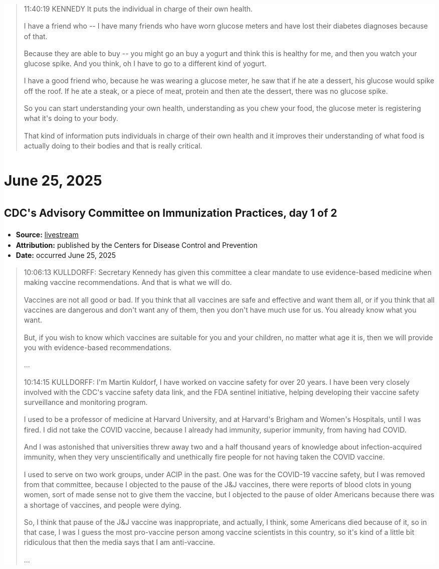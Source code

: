 > 11:40:19 KENNEDY It puts the individual in charge of their own health. 
> 
> I have a friend who -- I have many friends who have worn glucose meters and have lost their diabetes diagnoses because of that. 
> 
> Because they are able to buy -- you might go an buy a yogurt and think this is healthy for me, and then you watch your glucose spike. And you think, oh I have to go to a different kind of yogurt. 
> 
> I have a good friend who, because he was wearing a glucose meter, he saw that if he ate a dessert, his glucose would spike off the roof. If he ate a steak, or a piece of meat, protein and then ate the dessert, there was no glucose spike. 
> 
> So you can start understanding your own health, understanding as you chew your food, the glucose meter is registering what it's doing to your body. 
> 
> That kind of information puts individuals in charge of their own health and it improves their understanding of what food is actually doing to their bodies and that is really critical.

# June 25, 2025

## CDC's Advisory Committee on Immunization Practices, day 1 of 2

- **Source:** [livestream](https://www.youtube.com/live/2PnYYb_xj3U)
- **Attribution:** published by the Centers for Disease Control and Prevention
- **Date:** occurred June 25, 2025

> 10:06:13 KULLDORFF: Secretary Kennedy has given this committee a clear mandate to use evidence-based medicine when making vaccine recommendations. And that is what we will do. 
> 
> Vaccines are not all good or bad. If you think that all vaccines are safe and effective and want them all, or if you think that all vaccines are dangerous and don't want any of them, then you don't have much use for us. You already know what you want. 
> 
> But, if you wish to know which vaccines are suitable for you and your children, no matter what age it is, then we will provide you with evidence-based recommendations.
> 
> ...
> 
> 10:14:15 KULLDORFF: I'm Martin Kuldorf, I have worked on vaccine safety for over 20 years. I have been very closely involved with the CDC's vaccine safety data link, and the FDA sentinel initiative, helping developing their vaccine safety surveillance and monitoring program. 
> 
> I used to be a professor of medicine at Harvard University, and at Harvard's Brigham and Women's Hospitals, until I was fired. I did not take the COVID vaccine, because I already had immunity, superior immunity, from having had COVID. 
> 
> And I was astonished that universities threw away two and a half thousand years of knowledge about infection-acquired immunity, when they very unscientifically and unethically fire people for not having taken the COVID vaccine. 
> 
> I used to serve on two work groups, under ACIP in the past. One was for the COVID-19 vaccine safety, but I was removed from that committee, because I objected to the pause of the J&J vaccines, there were reports of blood clots in young women, sort of made sense not to give them the vaccine, but I objected to the pause of older Americans because there was a shortage of vaccines, and people were dying. 
> 
> So, I think that pause of the J&J vaccine was inappropriate, and actually, I think, some Americans died because of it, so in that case, I was I guess the most pro-vaccine person among vaccine scientists in this country, so it's kind of a little bit ridiculous that then the media says that I am anti-vaccine.
> 
> ...